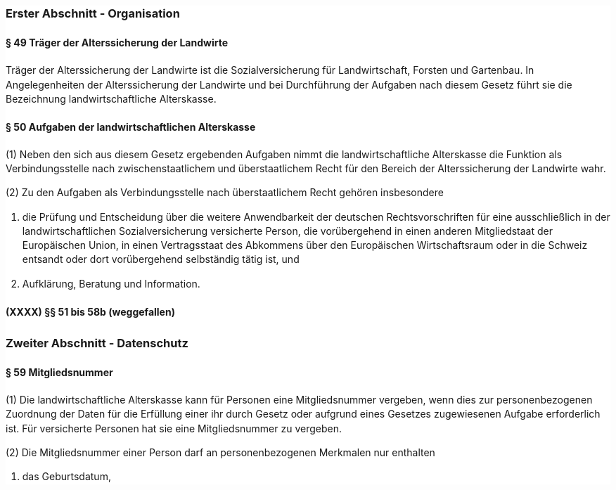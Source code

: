 

### Erster Abschnitt - Organisation



#### § 49 Träger der Alterssicherung der Landwirte

Träger der Alterssicherung der Landwirte ist die Sozialversicherung
für Landwirtschaft, Forsten und Gartenbau. In Angelegenheiten der
Alterssicherung der Landwirte und bei Durchführung der Aufgaben nach
diesem Gesetz führt sie die Bezeichnung landwirtschaftliche
Alterskasse.


#### § 50 Aufgaben der landwirtschaftlichen Alterskasse

(1) Neben den sich aus diesem Gesetz ergebenden Aufgaben nimmt die
landwirtschaftliche Alterskasse die Funktion als Verbindungsstelle
nach zwischenstaatlichem und überstaatlichem Recht für den Bereich der
Alterssicherung der Landwirte wahr.

(2) Zu den Aufgaben als Verbindungsstelle nach überstaatlichem Recht
gehören insbesondere

1.  die Prüfung und Entscheidung über die weitere Anwendbarkeit der
    deutschen Rechtsvorschriften für eine ausschließlich in der
    landwirtschaftlichen Sozialversicherung versicherte Person, die
    vorübergehend in einen anderen Mitgliedstaat der Europäischen Union,
    in einen Vertragsstaat des Abkommens über den Europäischen
    Wirtschaftsraum oder in die Schweiz entsandt oder dort vorübergehend
    selbständig tätig ist, und


2.  Aufklärung, Beratung und Information.





#### (XXXX) §§ 51 bis 58b (weggefallen)



### Zweiter Abschnitt - Datenschutz



#### § 59 Mitgliedsnummer

(1) Die landwirtschaftliche Alterskasse kann für Personen eine
Mitgliedsnummer vergeben, wenn dies zur personenbezogenen Zuordnung
der Daten für die Erfüllung einer ihr durch Gesetz oder aufgrund eines
Gesetzes zugewiesenen Aufgabe erforderlich ist. Für versicherte
Personen hat sie eine Mitgliedsnummer zu vergeben.

(2) Die Mitgliedsnummer einer Person darf an personenbezogenen
Merkmalen nur enthalten

1.  das Geburtsdatum,
